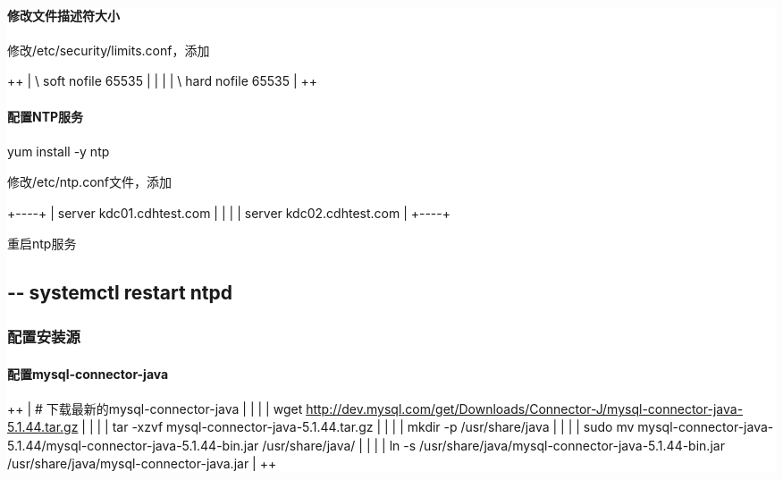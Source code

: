 #### 修改文件描述符大小

修改/etc/security/limits.conf，添加

++
| \ soft nofile 65535 |
|                      |
| \ hard nofile 65535 |
++

#### 配置NTP服务


  yum install -y ntp


修改/etc/ntp.conf文件，添加

+----+
| server kdc01.cdhtest.com |
|                          |
| server kdc02.cdhtest.com |
+----+

重启ntp服务

--
  systemctl restart ntpd
  --

### 配置安装源

#### 配置mysql-connector-java

++
| \# 下载最新的mysql-connector-java                                                                  |
|                                                                                                    |
| wget http://dev.mysql.com/get/Downloads/Connector-J/mysql-connector-java-5.1.44.tar.gz             |
|                                                                                                    |
| tar -xzvf mysql-connector-java-5.1.44.tar.gz                                                       |
|                                                                                                    |
| mkdir -p /usr/share/java                                                                           |
|                                                                                                    |
| sudo mv mysql-connector-java-5.1.44/mysql-connector-java-5.1.44-bin.jar /usr/share/java/           |
|                                                                                                    |
| ln -s /usr/share/java/mysql-connector-java-5.1.44-bin.jar /usr/share/java/mysql-connector-java.jar |
++
